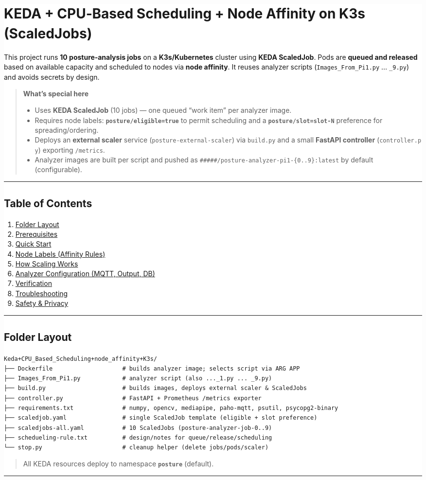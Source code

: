 # KEDA + CPU‑Based Scheduling + Node Affinity on K3s (ScaledJobs)

This project runs **10 posture‑analysis jobs** on a **K3s/Kubernetes** cluster using **KEDA ScaledJob**. 
Pods are **queued and released** based on available capacity and scheduled to nodes via **node affinity**. 
It reuses analyzer scripts (`Images_From_Pi1.py` … `_9.py`) and avoids secrets by design.

> **What’s special here**
> - Uses **KEDA ScaledJob** (10 jobs) — one queued “work item” per analyzer image.
> - Requires node labels: **`posture/eligible=true`** to permit scheduling and a **`posture/slot=slot-N`** preference for spreading/ordering.
> - Deploys an **external scaler** service (`posture-external-scaler`) via `build.py` and a small **FastAPI controller** (`controller.py`) exporting `/metrics`.
> - Analyzer images are built per script and pushed as `#####/posture-analyzer-pi1-{0..9}:latest` by default (configurable).

---

## Table of Contents

1. [Folder Layout](#folder-layout)  
2. [Prerequisites](#prerequisites)  
3. [Quick Start](#quick-start)  
4. [Node Labels (Affinity Rules)](#node-labels-affinity-rules)  
5. [How Scaling Works](#how-scaling-works)  
6. [Analyzer Configuration (MQTT, Output, DB)](#analyzer-configuration-mqtt-output-db)  
7. [Verification](#verification)  
8. [Troubleshooting](#troubleshooting)  
9. [Safety & Privacy](#safety--privacy)

---

## Folder Layout

```
Keda+CPU_Based_Scheduling+node_affinity+K3s/
├── Dockerfile                    # builds analyzer image; selects script via ARG APP
├── Images_From_Pi1.py            # analyzer script (also ..._1.py ... _9.py)
├── build.py                      # builds images, deploys external scaler & ScaledJobs
├── controller.py                 # FastAPI + Prometheus /metrics exporter
├── requirements.txt              # numpy, opencv, mediapipe, paho-mqtt, psutil, psycopg2-binary
├── scaledjob.yaml                # single ScaledJob template (eligible + slot preference)
├── scaledjobs-all.yaml           # 10 ScaledJobs (posture-analyzer-job-0..9)
├── schedueling-rule.txt          # design/notes for queue/release/scheduling
└── stop.py                       # cleanup helper (delete jobs/pods/scaler)
```

> All KEDA resources deploy to namespace **`posture`** (default).

---
